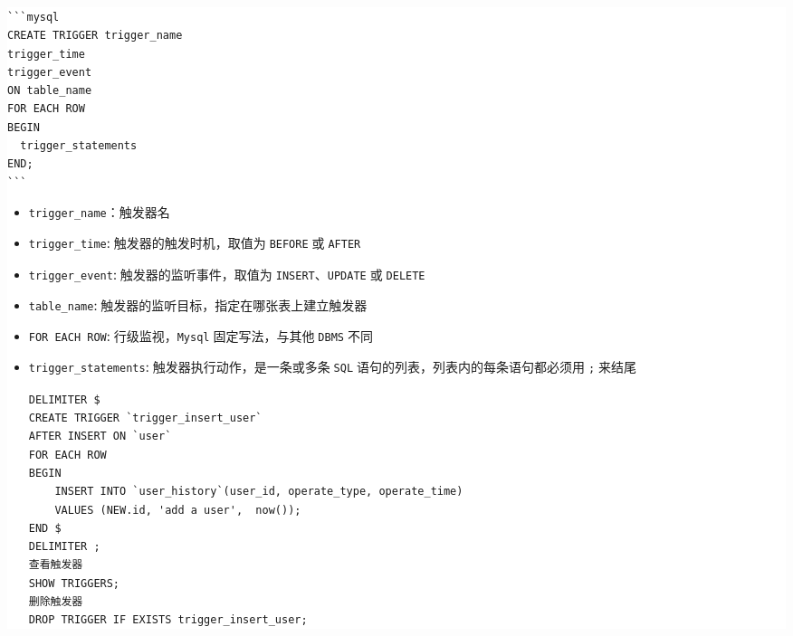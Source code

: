     ```mysql
    CREATE TRIGGER trigger_name
    trigger_time
    trigger_event
    ON table_name
    FOR EACH ROW
    BEGIN
      trigger_statements
    END;
    ```

- `trigger_name`：触发器名
- `trigger_time`: 触发器的触发时机，取值为 `BEFORE` 或 `AFTER`
- `trigger_event`: 触发器的监听事件，取值为 `INSERT`、`UPDATE` 或 `DELETE`
- `table_name`: 触发器的监听目标，指定在哪张表上建立触发器
- `FOR EACH ROW`: 行级监视，`Mysql` 固定写法，与其他 `DBMS` 不同
- `trigger_statements`: 触发器执行动作，是一条或多条  `SQL` 语句的列表，列表内的每条语句都必须用 `;` 来结尾

    ```mysql
    DELIMITER $
    CREATE TRIGGER `trigger_insert_user`
    AFTER INSERT ON `user`
    FOR EACH ROW
    BEGIN
        INSERT INTO `user_history`(user_id, operate_type, operate_time)
        VALUES (NEW.id, 'add a user',  now());
    END $
    DELIMITER ;
    查看触发器
    SHOW TRIGGERS;
    删除触发器
    DROP TRIGGER IF EXISTS trigger_insert_user;
    ```

